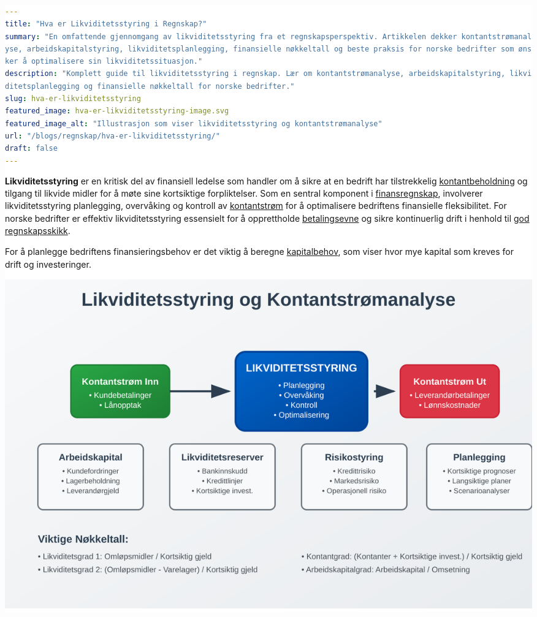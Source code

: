 ```yaml
---
title: "Hva er Likviditetsstyring i Regnskap?"
summary: "En omfattende gjennomgang av likviditetsstyring fra et regnskapsperspektiv. Artikkelen dekker kontantstrømanalyse, arbeidskapitalstyring, likviditetsplanlegging, finansielle nøkkeltall og beste praksis for norske bedrifter som ønsker å optimalisere sin likviditetssituasjon."
description: "Komplett guide til likviditetsstyring i regnskap. Lær om kontantstrømanalyse, arbeidskapitalstyring, likviditetsplanlegging og finansielle nøkkeltall for norske bedrifter."
slug: hva-er-likviditetsstyring
featured_image: hva-er-likviditetsstyring-image.svg
featured_image_alt: "Illustrasjon som viser likviditetsstyring og kontantstrømanalyse"
url: "/blogs/regnskap/hva-er-likviditetsstyring/"
draft: false
---
```


**Likviditetsstyring** er en kritisk del av finansiell ledelse som handler om å sikre at en bedrift har tilstrekkelig [kontantbeholdning](/blogs/regnskap/hva-er-kontantbeholdning "Hva er Kontantbeholdning? Komplett Guide til Kontanter og Bankinnskudd") og tilgang til likvide midler for å møte sine kortsiktige forpliktelser. Som en sentral komponent i [finansregnskap](/blogs/regnskap/hva-er-finansregnskap "Hva er Finansregnskap? Komplett Guide til Eksternregnskap og Finansiell Rapportering"), involverer likviditetsstyring planlegging, overvåking og kontroll av [kontantstrøm](/blogs/regnskap/hva-er-kontantstrom "Hva er Kontantstrøm? Komplett Guide til Kontantstrømanalyse og Likviditetsstyring") for å optimalisere bedriftens finansielle fleksibilitet. For norske bedrifter er effektiv likviditetsstyring essensielt for å opprettholde [betalingsevne](/blogs/regnskap/hva-er-betalingsevne "Hva er Betalingsevne? Analyse av Likviditet og Finansiell Stabilitet") og sikre kontinuerlig drift i henhold til [god regnskapsskikk](/blogs/regnskap/god-regnskapsskikk "God Regnskapsskikk - Prinsipper og Retningslinjer for Norsk Regnskap").

For å planlegge bedriftens finansieringsbehov er det viktig å beregne [kapitalbehov](/blogs/regnskap/kapitalbehov "Hva er Kapitalbehov? Guide til Kapitalbehov og Finansieringsplan for Norske Bedrifter"), som viser hvor mye kapital som kreves for drift og investeringer.

![Likviditetsstyring og Kontantstrømanalyse](hva-er-likviditetsstyring-image.svg)
